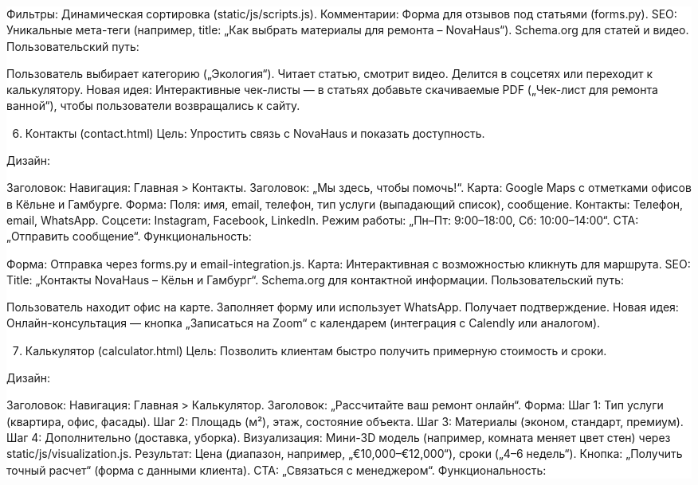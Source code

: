 Фильтры: Динамическая сортировка (static/js/scripts.js).
Комментарии: Форма для отзывов под статьями (forms.py).
SEO:
Уникальные мета-теги (например, title: „Как выбрать материалы для ремонта – NovaHaus“).
Schema.org для статей и видео.
Пользовательский путь:

Пользователь выбирает категорию („Экология“).
Читает статью, смотрит видео.
Делится в соцсетях или переходит к калькулятору.
Новая идея: Интерактивные чек-листы — в статьях добавьте скачиваемые PDF („Чек-лист для ремонта ванной“), чтобы пользователи возвращались к сайту.

6. Контакты (contact.html)
Цель: Упростить связь с NovaHaus и показать доступность.

Дизайн:

Заголовок:
Навигация: Главная > Контакты.
Заголовок: „Мы здесь, чтобы помочь!“.
Карта:
Google Maps с отметками офисов в Кёльне и Гамбурге.
Форма:
Поля: имя, email, телефон, тип услуги (выпадающий список), сообщение.
Контакты:
Телефон, email, WhatsApp.
Соцсети: Instagram, Facebook, LinkedIn.
Режим работы:
„Пн–Пт: 9:00–18:00, Сб: 10:00–14:00“.
CTA:
„Отправить сообщение“.
Функциональность:

Форма: Отправка через forms.py и email-integration.js.
Карта: Интерактивная с возможностью кликнуть для маршрута.
SEO:
Title: „Контакты NovaHaus – Кёльн и Гамбург“.
Schema.org для контактной информации.
Пользовательский путь:

Пользователь находит офис на карте.
Заполняет форму или использует WhatsApp.
Получает подтверждение.
Новая идея: Онлайн-консультация — кнопка „Записаться на Zoom“ с календарем (интеграция с Calendly или аналогом).

7. Калькулятор (calculator.html)
Цель: Позволить клиентам быстро получить примерную стоимость и сроки.

Дизайн:

Заголовок:
Навигация: Главная > Калькулятор.
Заголовок: „Рассчитайте ваш ремонт онлайн“.
Форма:
Шаг 1: Тип услуги (квартира, офис, фасады).
Шаг 2: Площадь (м²), этаж, состояние объекта.
Шаг 3: Материалы (эконом, стандарт, премиум).
Шаг 4: Дополнительно (доставка, уборка).
Визуализация:
Мини-3D модель (например, комната меняет цвет стен) через static/js/visualization.js.
Результат:
Цена (диапазон, например, „€10,000–€12,000“), сроки („4–6 недель“).
Кнопка: „Получить точный расчет“ (форма с данными клиента).
CTA:
„Связаться с менеджером“.
Функциональность: